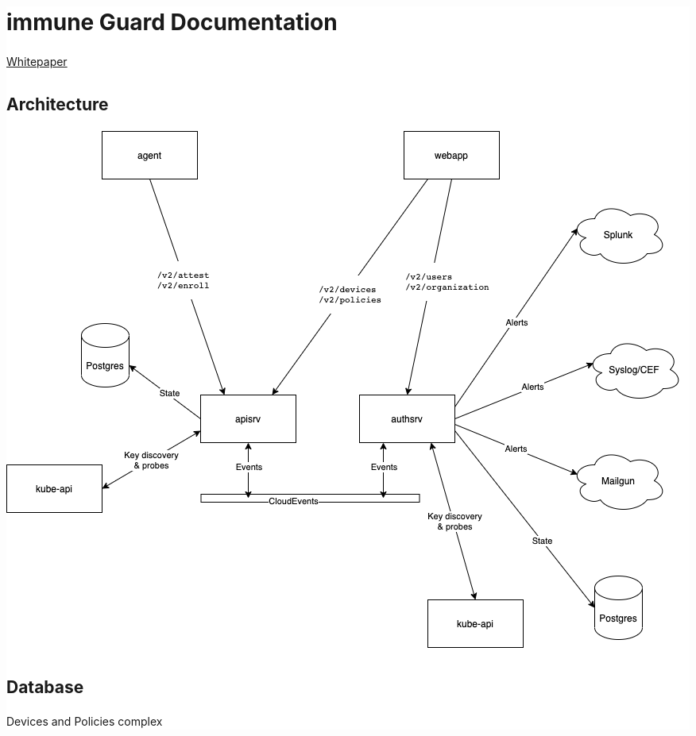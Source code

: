 immune Guard Documentation
==========================

[Whitepaper](./whitepaper)

Architecture
------------

![Architecture](./architecture.png)


Database
--------

Devices and Policies complex